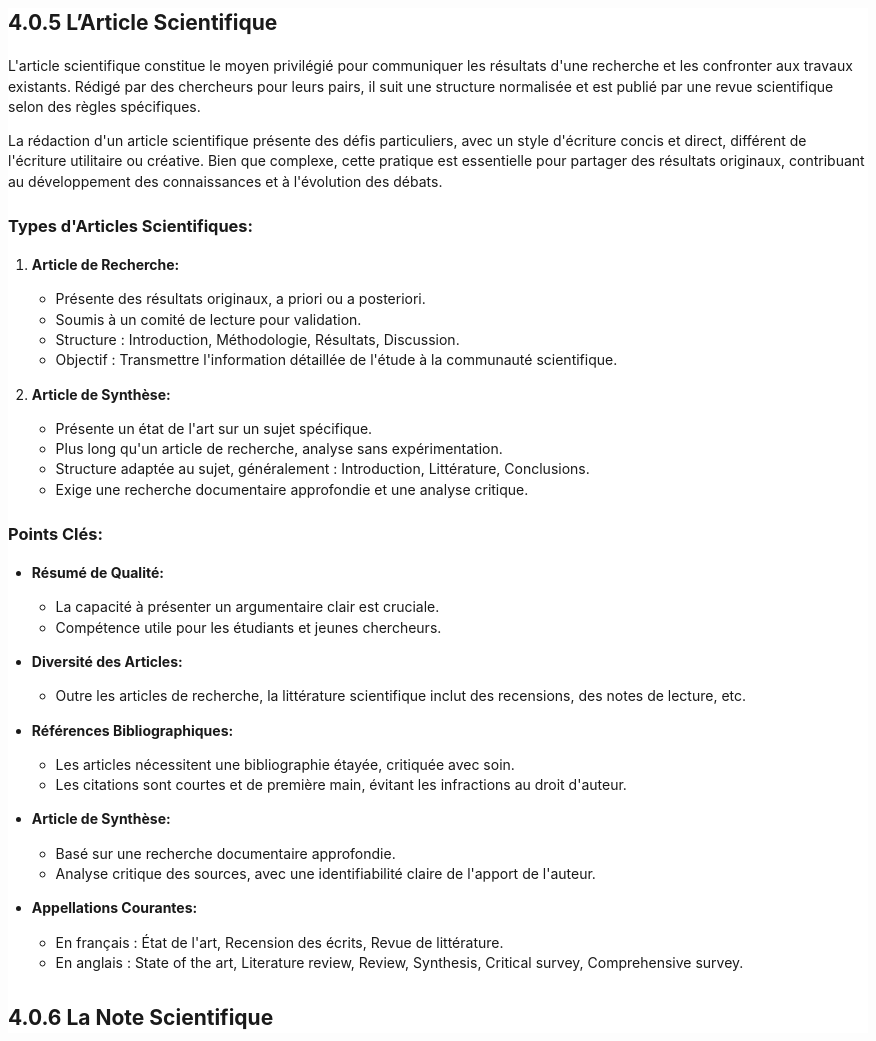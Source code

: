 



## 4.0.5 L’Article Scientifique

L'article scientifique constitue le moyen privilégié pour communiquer les résultats d'une recherche et les confronter aux travaux existants. Rédigé par des chercheurs pour leurs pairs, il suit une structure normalisée et est publié par une revue scientifique selon des règles spécifiques.

La rédaction d'un article scientifique présente des défis particuliers, avec un style d'écriture concis et direct, différent de l'écriture utilitaire ou créative. Bien que complexe, cette pratique est essentielle pour partager des résultats originaux, contribuant au développement des connaissances et à l'évolution des débats.

### Types d'Articles Scientifiques:

1. **Article de Recherche:**
   - Présente des résultats originaux, a priori ou a posteriori.
   - Soumis à un comité de lecture pour validation.
   - Structure : Introduction, Méthodologie, Résultats, Discussion.
   - Objectif : Transmettre l'information détaillée de l'étude à la communauté scientifique.

2. **Article de Synthèse:**
   - Présente un état de l'art sur un sujet spécifique.
   - Plus long qu'un article de recherche, analyse sans expérimentation.
   - Structure adaptée au sujet, généralement : Introduction, Littérature, Conclusions.
   - Exige une recherche documentaire approfondie et une analyse critique.

### Points Clés:

- **Résumé de Qualité:**
  - La capacité à présenter un argumentaire clair est cruciale.
  - Compétence utile pour les étudiants et jeunes chercheurs.

- **Diversité des Articles:**
  - Outre les articles de recherche, la littérature scientifique inclut des recensions, des notes de lecture, etc.

- **Références Bibliographiques:**
  - Les articles nécessitent une bibliographie étayée, critiquée avec soin.
  - Les citations sont courtes et de première main, évitant les infractions au droit d'auteur.

- **Article de Synthèse:**
  - Basé sur une recherche documentaire approfondie.
  - Analyse critique des sources, avec une identifiabilité claire de l'apport de l'auteur.

- **Appellations Courantes:**
  - En français : État de l'art, Recension des écrits, Revue de littérature.
  - En anglais : State of the art, Literature review, Review, Synthesis, Critical survey, Comprehensive survey.



## 4.0.6 La Note Scientifique
